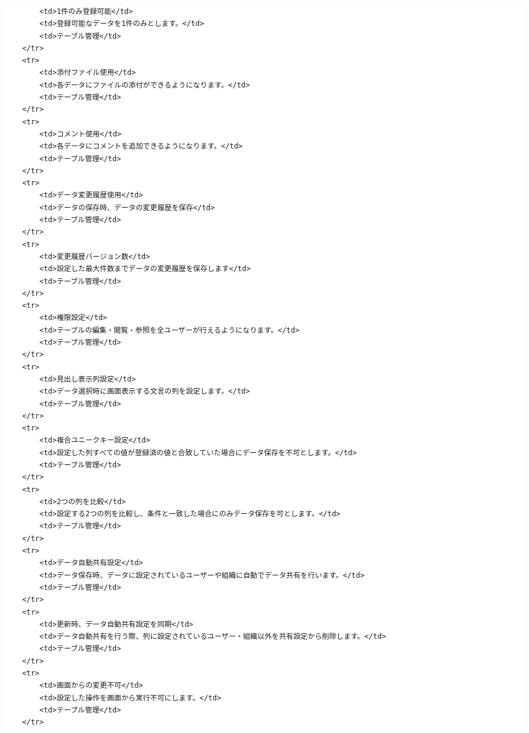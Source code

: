             <td>1件のみ登録可能</td>
            <td>登録可能なデータを1件のみとします。</td>
            <td>テーブル管理</td>
        </tr>
        <tr>
            <td>添付ファイル使用</td>
            <td>各データにファイルの添付ができるようになります。</td>
            <td>テーブル管理</td>
        </tr>
        <tr>
            <td>コメント使用</td>
            <td>各データにコメントを追加できるようになります。</td>
            <td>テーブル管理</td>
        </tr>
        <tr>
            <td>データ変更履歴使用</td>
            <td>データの保存時、データの変更履歴を保存</td>
            <td>テーブル管理</td>
        </tr>
        <tr>
            <td>変更履歴バージョン数</td>
            <td>設定した最大件数までデータの変更履歴を保存します</td>
            <td>テーブル管理</td>
        </tr>
        <tr>
            <td>権限設定</td>
            <td>テーブルの編集・閲覧・参照を全ユーザーが行えるようになります。</td>
            <td>テーブル管理</td>
        </tr>
        <tr>
            <td>見出し表示列設定</td>
            <td>データ選択時に画面表示する文言の列を設定します。</td>
            <td>テーブル管理</td>
        </tr>
        <tr>
            <td>複合ユニークキー設定</td>
            <td>設定した列すべての値が登録済の値と合致していた場合にデータ保存を不可とします。</td>
            <td>テーブル管理</td>
        </tr>
        <tr>
            <td>2つの列を比較</td>
            <td>設定する2つの列を比較し、条件と一致した場合にのみデータ保存を可とします。</td>
            <td>テーブル管理</td>
        </tr>
        <tr>
            <td>データ自動共有設定</td>
            <td>データ保存時、データに設定されているユーザーや組織に自動でデータ共有を行います。</td>
            <td>テーブル管理</td>
        </tr>
        <tr>
            <td>更新時、データ自動共有設定を同期</td>
            <td>データ自動共有を行う際、列に設定されているユーザー・組織以外を共有設定から削除します。</td>
            <td>テーブル管理</td>
        </tr>
        <tr>
            <td>画面からの変更不可</td>
            <td>設定した操作を画面から実行不可にします。</td>
            <td>テーブル管理</td>
        </tr>
</table>

